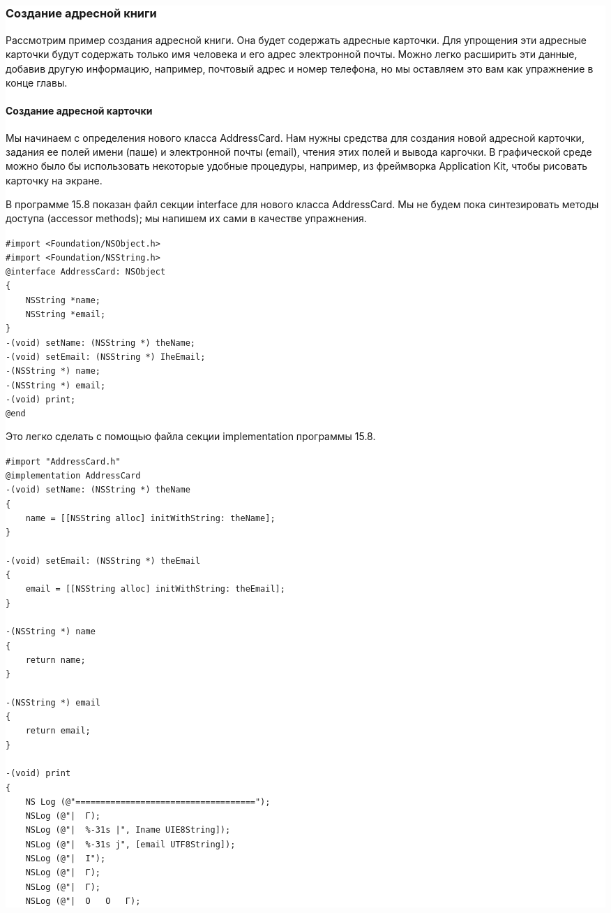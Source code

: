 ### Создание адресной книги
Рассмотрим пример создания адресной книги.  Она будет содержать адресные карточки. Для упрощения эти адресные карточки будут содержать только имя человека и его адрес электронной почты. Можно легко расширить эти данные, добавив другую информацию, например, почтовый адрес и номер телефона, но мы оставляем это вам как упражнение в конце главы.

#### Создание адресной карточки

Мы начинаем с определения нового класса AddressCard. Нам нужны средства для создания новой адресной карточки, задания ее полей имени (паше) и электронной почты (email), чтения этих полей и вывода каргочки. В графической среде можно было бы использовать некоторые удобные процедуры, например, из фреймворка Application Kit, чтобы рисовать карточку на экране.

В программе 15.8 показан файл секции interface для нового класса AddressCard. Мы не будем пока синтезировать методы доступа (accessor methods); мы напишем их сами в качестве упражнения.
```
#import <Foundation/NSObject.h>
#import <Foundation/NSString.h>
@interface AddressCard: NSObject
{
    NSString *name;
    NSString *email;
}
-(void) setName: (NSString *) theName;
-(void) setEmail: (NSString *) IheEmail;
-(NSString *) name;
-(NSString *) email;
-(void) print;
@end
```
Это легко сделать с помощью файла секции implementation программы 15.8.
```
#import "AddressCard.h"
@implementation AddressCard
-(void) setName: (NSString *) theName
{
    name = [[NSString alloc] initWithString: theName];
}

-(void) setEmail: (NSString *) theEmail
{
    email = [[NSString alloc] initWithString: theEmail];
}

-(NSString *) name
{
    return name;
}

-(NSString *) email
{
    return email;
}

-(void) print
{
    NS Log (@"====================================");
    NSLog (@"|  Г);
    NSLog (@"|  %-31s |", Iname UIE8String]);
    NSLog (@"|  %-31s j", [email UTF8String]);
    NSLog (@"|  I");
    NSLog (@"|  Г);
    NSLog (@"|  Г);
    NSLog (@"|  О   О   Г);
```